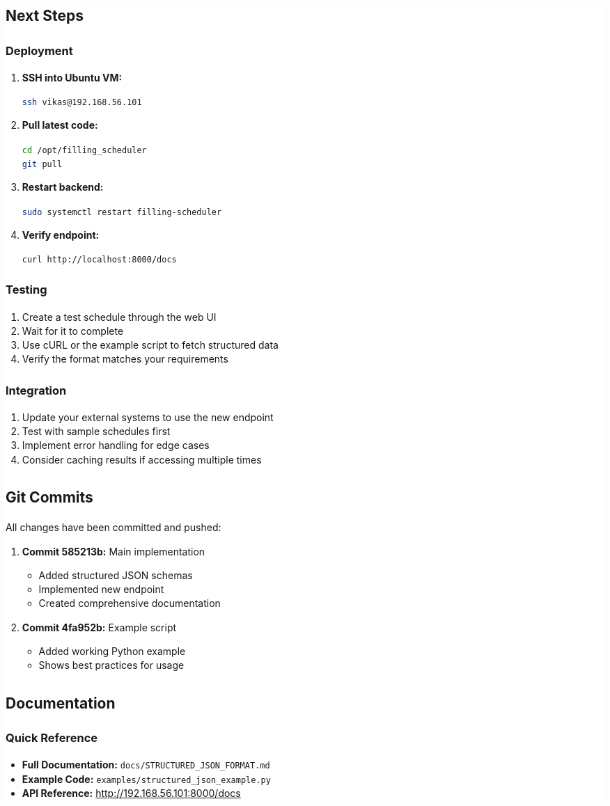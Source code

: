 ## Next Steps

### Deployment
1. **SSH into Ubuntu VM:**
   ```bash
   ssh vikas@192.168.56.101
   ```

2. **Pull latest code:**
   ```bash
   cd /opt/filling_scheduler
   git pull
   ```

3. **Restart backend:**
   ```bash
   sudo systemctl restart filling-scheduler
   ```

4. **Verify endpoint:**
   ```bash
   curl http://localhost:8000/docs
   ```

### Testing
1. Create a test schedule through the web UI
2. Wait for it to complete
3. Use cURL or the example script to fetch structured data
4. Verify the format matches your requirements

### Integration
1. Update your external systems to use the new endpoint
2. Test with sample schedules first
3. Implement error handling for edge cases
4. Consider caching results if accessing multiple times

## Git Commits

All changes have been committed and pushed:

1. **Commit 585213b:** Main implementation
   - Added structured JSON schemas
   - Implemented new endpoint
   - Created comprehensive documentation

2. **Commit 4fa952b:** Example script
   - Added working Python example
   - Shows best practices for usage

## Documentation

### Quick Reference
- **Full Documentation:** `docs/STRUCTURED_JSON_FORMAT.md`
- **Example Code:** `examples/structured_json_example.py`
- **API Reference:** http://192.168.56.101:8000/docs
